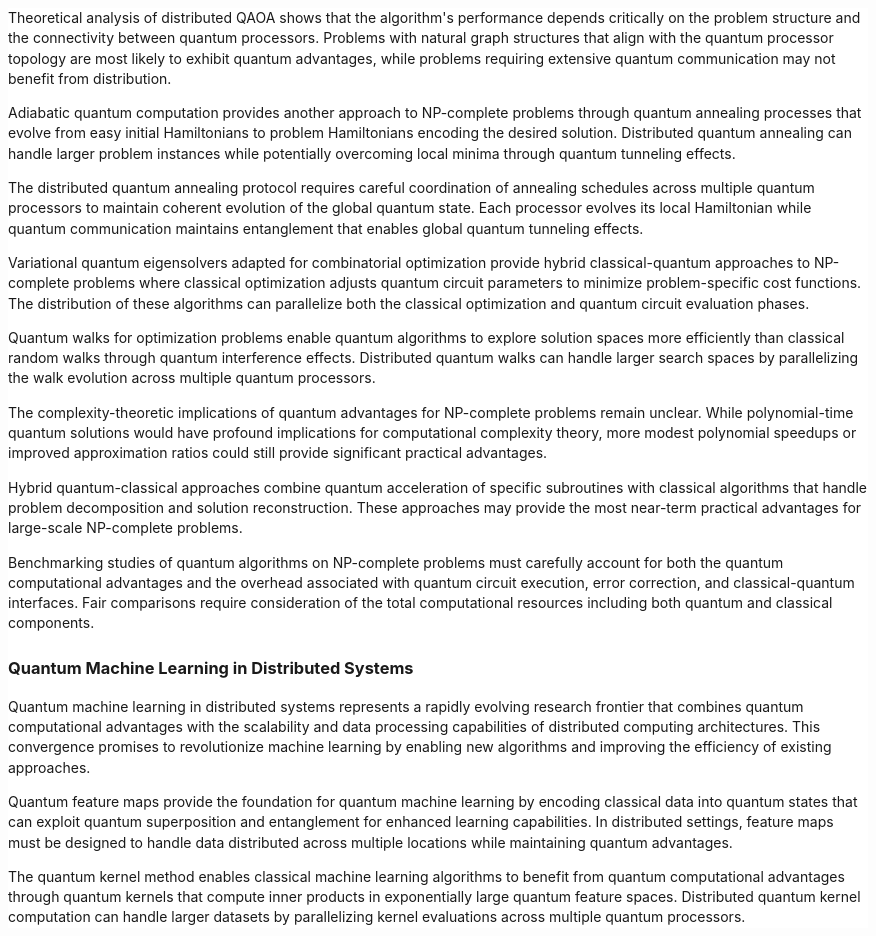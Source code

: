 Theoretical analysis of distributed QAOA shows that the algorithm's performance depends critically on the problem structure and the connectivity between quantum processors. Problems with natural graph structures that align with the quantum processor topology are most likely to exhibit quantum advantages, while problems requiring extensive quantum communication may not benefit from distribution.

Adiabatic quantum computation provides another approach to NP-complete problems through quantum annealing processes that evolve from easy initial Hamiltonians to problem Hamiltonians encoding the desired solution. Distributed quantum annealing can handle larger problem instances while potentially overcoming local minima through quantum tunneling effects.

The distributed quantum annealing protocol requires careful coordination of annealing schedules across multiple quantum processors to maintain coherent evolution of the global quantum state. Each processor evolves its local Hamiltonian while quantum communication maintains entanglement that enables global quantum tunneling effects.

Variational quantum eigensolvers adapted for combinatorial optimization provide hybrid classical-quantum approaches to NP-complete problems where classical optimization adjusts quantum circuit parameters to minimize problem-specific cost functions. The distribution of these algorithms can parallelize both the classical optimization and quantum circuit evaluation phases.

Quantum walks for optimization problems enable quantum algorithms to explore solution spaces more efficiently than classical random walks through quantum interference effects. Distributed quantum walks can handle larger search spaces by parallelizing the walk evolution across multiple quantum processors.

The complexity-theoretic implications of quantum advantages for NP-complete problems remain unclear. While polynomial-time quantum solutions would have profound implications for computational complexity theory, more modest polynomial speedups or improved approximation ratios could still provide significant practical advantages.

Hybrid quantum-classical approaches combine quantum acceleration of specific subroutines with classical algorithms that handle problem decomposition and solution reconstruction. These approaches may provide the most near-term practical advantages for large-scale NP-complete problems.

Benchmarking studies of quantum algorithms on NP-complete problems must carefully account for both the quantum computational advantages and the overhead associated with quantum circuit execution, error correction, and classical-quantum interfaces. Fair comparisons require consideration of the total computational resources including both quantum and classical components.

### Quantum Machine Learning in Distributed Systems

Quantum machine learning in distributed systems represents a rapidly evolving research frontier that combines quantum computational advantages with the scalability and data processing capabilities of distributed computing architectures. This convergence promises to revolutionize machine learning by enabling new algorithms and improving the efficiency of existing approaches.

Quantum feature maps provide the foundation for quantum machine learning by encoding classical data into quantum states that can exploit quantum superposition and entanglement for enhanced learning capabilities. In distributed settings, feature maps must be designed to handle data distributed across multiple locations while maintaining quantum advantages.

The quantum kernel method enables classical machine learning algorithms to benefit from quantum computational advantages through quantum kernels that compute inner products in exponentially large quantum feature spaces. Distributed quantum kernel computation can handle larger datasets by parallelizing kernel evaluations across multiple quantum processors.
